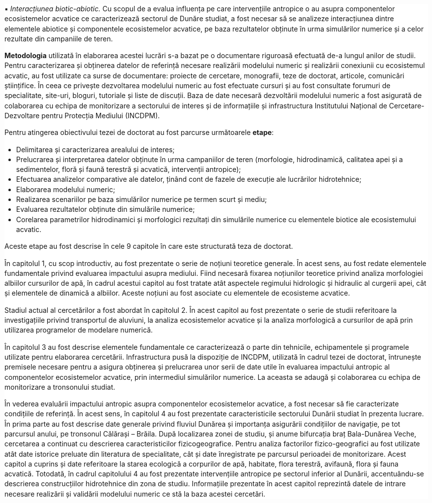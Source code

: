 ▪ *Interacțiunea biotic-abiotic.* Cu scopul de a evalua influența pe care intervențiile antropice o au asupra componentelor ecosistemelor acvatice ce caracterizează sectorul de Dunăre studiat, a fost necesar să se analizeze interacțiunea dintre elementele abiotice și componentele ecosistemelor acvatice, pe baza rezultatelor obținute în urma simulărilor numerice și a celor rezultate din campaniile de teren.

**Metodologia** utilizată în elaborarea acestei lucrări s-a bazat pe o documentare riguroasă efectuată de-a lungul anilor de studii. Pentru caracterizarea și obținerea datelor de referință necesare realizării modelului numeric și realizării conexiunii cu ecosistemul acvatic, au fost utilizate ca surse de documentare: proiecte de cercetare, monografii, teze de doctorat, articole, comunicări științifice. În ceea ce privește dezvoltarea modelului numeric au fost efectuate cursuri și au fost consultate forumuri de specialitate, site-uri, bloguri, tutoriale și liste de discuții. Baza de date necesară dezvoltării modelului numeric a fost asigurată de colaborarea cu echipa de monitorizare a sectorului de interes și de informațiile și infrastructura Institutului Național de Cercetare-Dezvoltare pentru Protecția Mediului (INCDPM).

Pentru atingerea obiectivului tezei de doctorat au fost parcurse următoarele **etape**:

- Delimitarea și caracterizarea arealului de interes;
- Prelucrarea și interpretarea datelor obținute în urma campaniilor de teren (morfologie, hidrodinamică, calitatea apei și a sedimentelor, floră și faună terestră și acvatică, intervenții antropice);
- Efectuarea analizelor comparative ale datelor, ținând cont de fazele de execuție ale lucrărilor hidrotehnice;
- Elaborarea modelului numeric;
- Realizarea scenariilor pe baza simulărilor numerice pe termen scurt și mediu;
- Evaluarea rezultatelor obținute din simulările numerice;
- Corelarea parametrilor hidrodinamici și morfologici rezultați din simulările numerice cu elementele biotice ale ecosistemului acvatic.

Aceste etape au fost descrise în cele 9 capitole în care este structurată teza de doctorat.

În capitolul 1, cu scop introductiv, au fost prezentate o serie de noțiuni teoretice generale. În acest sens, au fost redate elementele fundamentale privind evaluarea impactului asupra mediului. Fiind necesară fixarea noțiunilor teoretice privind analiza morfologiei albiilor cursurilor de apă, în cadrul acestui capitol au fost tratate atât aspectele regimului hidrologic și hidraulic al curgerii apei, cât și elementele de dinamică a albiilor. Aceste noțiuni au fost asociate cu elementele de ecosisteme acvatice.

Stadiul actual al cercetărilor a fost abordat în capitolul 2. În acest capitol au fost prezentate o serie de studii referitoare la investigațiile privind transportul de aluviuni, la analiza ecosistemelor acvatice și la analiza morfologică a cursurilor de apă prin utilizarea programelor de modelare numerică.

În capitolul 3 au fost descrise elementele fundamentale ce caracterizează o parte din tehnicile, echipamentele și programele utilizate pentru elaborarea cercetării. Infrastructura pusă la dispoziție de INCDPM, utilizată în cadrul tezei de doctorat, întrunește premisele necesare pentru a asigura obținerea și prelucrarea unor serii de date utile în evaluarea impactului antropic al componentelor ecosistemelor acvatice, prin intermediul simulărilor numerice. La aceasta se adaugă și colaborarea cu echipa de monitorizare a tronsonului studiat.

În vederea evaluării impactului antropic asupra componentelor ecosistemelor acvatice, a fost necesar să fie caracterizate condițiile de referință. În acest sens, în capitolul 4 au fost prezentate caracteristicile sectorului Dunării studiat în prezenta lucrare. În prima parte au fost descrise date generale privind fluviul Dunărea și importanța asigurării condițiilor de navigație, pe tot parcursul anului, pe tronsonul Călărași – Brăila. După localizarea zonei de studiu, și anume bifurcația braț Bala-Dunărea Veche, cercetarea a continuat cu descrierea caracteristicilor fizicogeografice. Pentru analiza factorilor fizico-geografici au fost utilizate atât date istorice preluate din literatura de specialitate, cât și date înregistrate pe parcursul perioadei de monitorizare. Acest capitol a cuprins și date referitoare la starea ecologică a corpurilor de apă, habitate, flora terestră, avifaună, flora și fauna acvatică. Totodată, în cadrul capitolului 4 au fost prezentate intervențiile antropice pe sectorul inferior al Dunării, accentuându-se descrierea construcțiilor hidrotehnice din zona de studiu. Informațiile prezentate în acest capitol reprezintă datele de intrare necesare realizării și validării modelului numeric ce stă la baza acestei cercetări.
